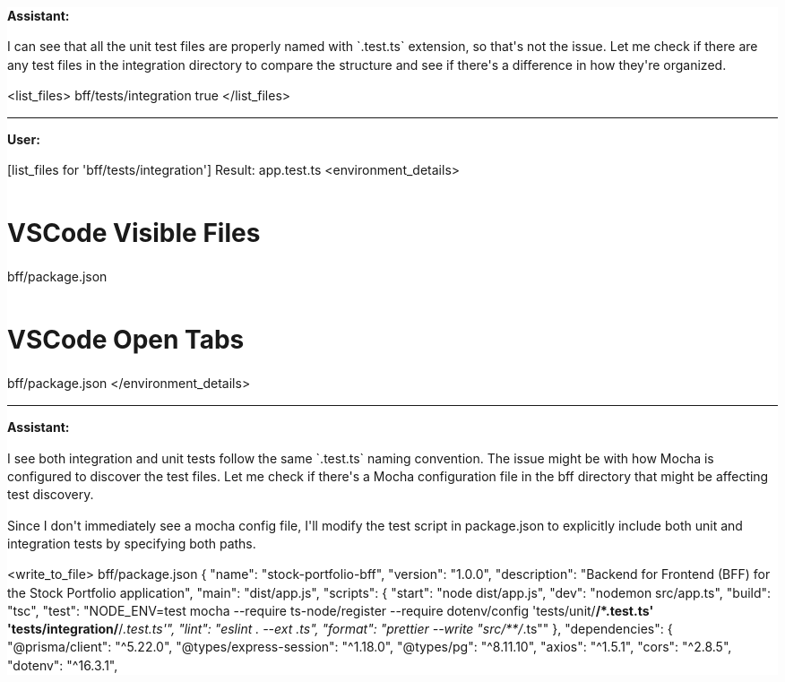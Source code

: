 
**Assistant:**

<thinking>
I can see that all the unit test files are properly named with `.test.ts` extension, so that's not the issue. Let me check if there are any test files in the integration directory to compare the structure and see if there's a difference in how they're organized.
</thinking>

<list_files>
<path>bff/tests/integration</path>
<recursive>true</recursive>
</list_files>

---

**User:**

[list_files for 'bff/tests/integration'] Result:
app.test.ts
<environment_details>
# VSCode Visible Files
bff/package.json

# VSCode Open Tabs
bff/package.json
</environment_details>

---

**Assistant:**

<thinking>
I see both integration and unit tests follow the same `.test.ts` naming convention. The issue might be with how Mocha is configured to discover the test files. Let me check if there's a Mocha configuration file in the bff directory that might be affecting test discovery.

Since I don't immediately see a mocha config file, I'll modify the test script in package.json to explicitly include both unit and integration tests by specifying both paths.
</thinking>

<write_to_file>
<path>bff/package.json</path>
<content>
{
  "name": "stock-portfolio-bff",
  "version": "1.0.0",
  "description": "Backend for Frontend (BFF) for the Stock Portfolio application",
  "main": "dist/app.js",
  "scripts": {
    "start": "node dist/app.js",
    "dev": "nodemon src/app.ts",
    "build": "tsc",
    "test": "NODE_ENV=test mocha --require ts-node/register --require dotenv/config 'tests/unit/**/*.test.ts' 'tests/integration/**/*.test.ts'",
    "lint": "eslint . --ext .ts",
    "format": "prettier --write \"src/**/*.ts\""
  },
  "dependencies": {
    "@prisma/client": "^5.22.0",
    "@types/express-session": "^1.18.0",
    "@types/pg": "^8.11.10",
    "axios": "^1.5.1",
    "cors": "^2.8.5",
    "dotenv": "^16.3.1",